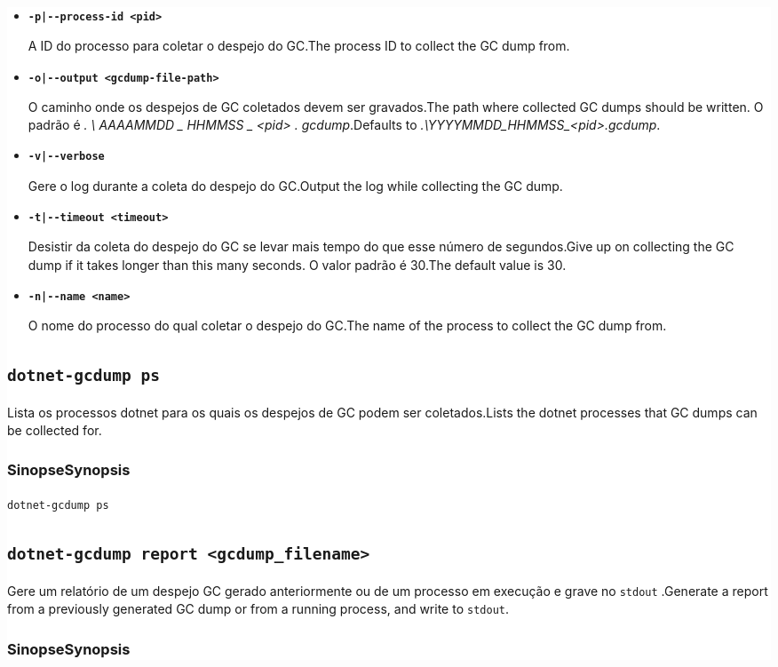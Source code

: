- **`-p|--process-id <pid>`**

  <span data-ttu-id="1a05e-141">A ID do processo para coletar o despejo do GC.</span><span class="sxs-lookup"><span data-stu-id="1a05e-141">The process ID to collect the GC dump from.</span></span>

- **`-o|--output <gcdump-file-path>`**

  <span data-ttu-id="1a05e-142">O caminho onde os despejos de GC coletados devem ser gravados.</span><span class="sxs-lookup"><span data-stu-id="1a05e-142">The path where collected GC dumps should be written.</span></span> <span data-ttu-id="1a05e-143">O padrão é *. \\ AAAAMMDD \_ HHMMSS \_ \<pid> . gcdump*.</span><span class="sxs-lookup"><span data-stu-id="1a05e-143">Defaults to *.\\YYYYMMDD\_HHMMSS\_\<pid>.gcdump*.</span></span>

- **`-v|--verbose`**

  <span data-ttu-id="1a05e-144">Gere o log durante a coleta do despejo do GC.</span><span class="sxs-lookup"><span data-stu-id="1a05e-144">Output the log while collecting the GC dump.</span></span>

- **`-t|--timeout <timeout>`**

  <span data-ttu-id="1a05e-145">Desistir da coleta do despejo do GC se levar mais tempo do que esse número de segundos.</span><span class="sxs-lookup"><span data-stu-id="1a05e-145">Give up on collecting the GC dump if it takes longer than this many seconds.</span></span> <span data-ttu-id="1a05e-146">O valor padrão é 30.</span><span class="sxs-lookup"><span data-stu-id="1a05e-146">The default value is 30.</span></span>

- **`-n|--name <name>`**

  <span data-ttu-id="1a05e-147">O nome do processo do qual coletar o despejo do GC.</span><span class="sxs-lookup"><span data-stu-id="1a05e-147">The name of the process to collect the GC dump from.</span></span>

## `dotnet-gcdump ps`

<span data-ttu-id="1a05e-148">Lista os processos dotnet para os quais os despejos de GC podem ser coletados.</span><span class="sxs-lookup"><span data-stu-id="1a05e-148">Lists the dotnet processes that GC dumps can be collected for.</span></span>

### <a name="synopsis"></a><span data-ttu-id="1a05e-149">Sinopse</span><span class="sxs-lookup"><span data-stu-id="1a05e-149">Synopsis</span></span>

```console
dotnet-gcdump ps
```

## `dotnet-gcdump report <gcdump_filename>`

<span data-ttu-id="1a05e-150">Gere um relatório de um despejo GC gerado anteriormente ou de um processo em execução e grave no `stdout` .</span><span class="sxs-lookup"><span data-stu-id="1a05e-150">Generate a report from a previously generated GC dump or from a running process, and write to `stdout`.</span></span>

### <a name="synopsis"></a><span data-ttu-id="1a05e-151">Sinopse</span><span class="sxs-lookup"><span data-stu-id="1a05e-151">Synopsis</span></span>
